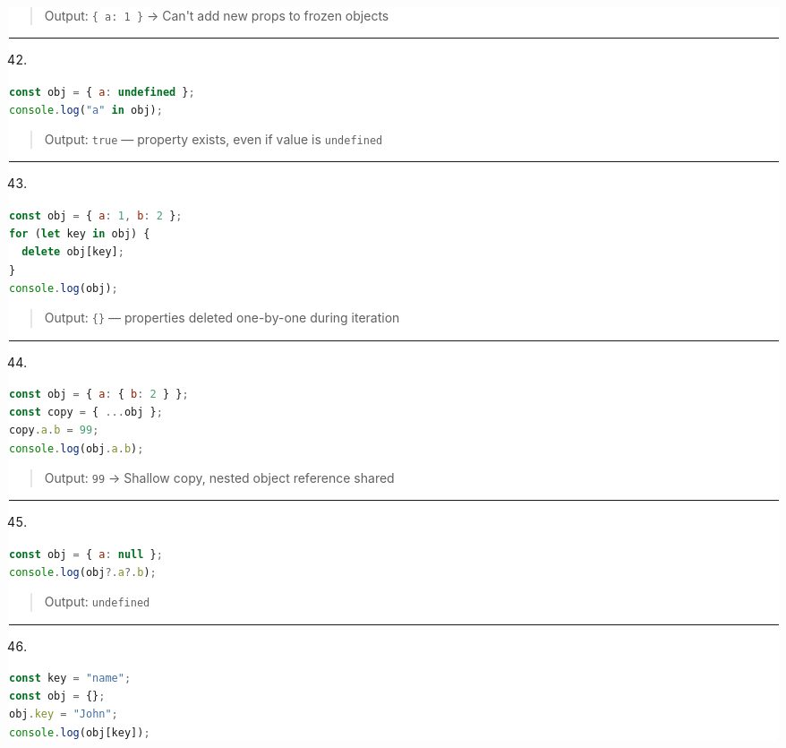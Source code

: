 > Output: `{ a: 1 }` → Can't add new props to frozen objects

---

42.

```js
const obj = { a: undefined };
console.log("a" in obj);
```

> Output: `true` — property exists, even if value is `undefined`

---

43.

```js
const obj = { a: 1, b: 2 };
for (let key in obj) {
  delete obj[key];
}
console.log(obj);
```

> Output: `{}` — properties deleted one-by-one during iteration

---

44.

```js
const obj = { a: { b: 2 } };
const copy = { ...obj };
copy.a.b = 99;
console.log(obj.a.b);
```

> Output: `99` → Shallow copy, nested object reference shared

---

45.

```js
const obj = { a: null };
console.log(obj?.a?.b);
```

> Output: `undefined`

---

46.

```js
const key = "name";
const obj = {};
obj.key = "John";
console.log(obj[key]);
```
